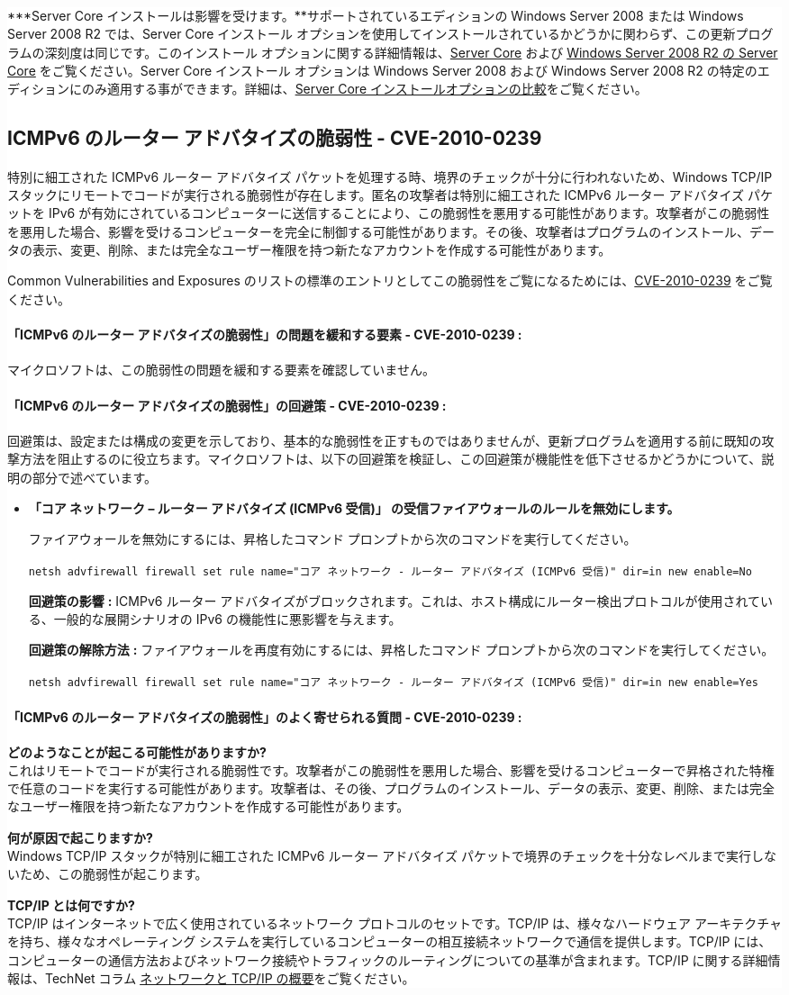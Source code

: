 **\*Server Core インストールは影響を受けます。**サポートされているエディションの Windows Server 2008 または Windows Server 2008 R2 では、Server Core インストール オプションを使用してインストールされているかどうかに関わらず、この更新プログラムの深刻度は同じです。このインストール オプションに関する詳細情報は、[Server Core](http://www.microsoft.com/japan/windowsserver2008/technologies/server-core.mspx) および [Windows Server 2008 R2 の Server Core](http://www.microsoft.com/japan/windowsserver2008/r2/technologies/server-core.mspx) をご覧ください。Server Core インストール オプションは Windows Server 2008 および Windows Server 2008 R2 の特定のエディションにのみ適用する事ができます。詳細は、[Server Core インストールオプションの比較](http://www.microsoft.com/japan/windowsserver2008/r2/editions/core-installation.mspx)をご覧ください。
  
ICMPv6 のルーター アドバタイズの脆弱性 - CVE-2010-0239  
------------------------------------------------------
  
<span></span>
特別に細工された ICMPv6 ルーター アドバタイズ パケットを処理する時、境界のチェックが十分に行われないため、Windows TCP/IP スタックにリモートでコードが実行される脆弱性が存在します。匿名の攻撃者は特別に細工された ICMPv6 ルーター アドバタイズ パケットを IPv6 が有効にされているコンピューターに送信することにより、この脆弱性を悪用する可能性があります。攻撃者がこの脆弱性を悪用した場合、影響を受けるコンピューターを完全に制御する可能性があります。その後、攻撃者はプログラムのインストール、データの表示、変更、削除、または完全なユーザー権限を持つ新たなアカウントを作成する可能性があります。
  
Common Vulnerabilities and Exposures のリストの標準のエントリとしてこの脆弱性をご覧になるためには、[CVE-2010-0239](http://cve.mitre.org/cgi-bin/cvename.cgi?name=cve-2010-0239) をご覧ください。
  
#### 「ICMPv6 のルーター アドバタイズの脆弱性」の問題を緩和する要素 - CVE-2010-0239 :
  
マイクロソフトは、この脆弱性の問題を緩和する要素を確認していません。
  
#### 「ICMPv6 のルーター アドバタイズの脆弱性」の回避策 - CVE-2010-0239 :
  
回避策は、設定または構成の変更を示しており、基本的な脆弱性を正すものではありませんが、更新プログラムを適用する前に既知の攻撃方法を阻止するのに役立ちます。マイクロソフトは、以下の回避策を検証し、この回避策が機能性を低下させるかどうかについて、説明の部分で述べています。
  
-   **「コア ネットワーク – ルーター アドバタイズ (ICMPv6 受信)」 の受信ファイアウォールのルールを無効にします。**
  
    ファイアウォールを無効にするには、昇格したコマンド プロンプトから次のコマンドを実行してください。
  
    `netsh advfirewall firewall set rule name="コア ネットワーク - ルーター アドバタイズ (ICMPv6 受信)" dir=in new enable=No`
  
    **回避策の影響** **:** ICMPv6 ルーター アドバタイズがブロックされます。これは、ホスト構成にルーター検出プロトコルが使用されている、一般的な展開シナリオの IPv6 の機能性に悪影響を与えます。
  
    **回避策の解除方法** **:** ファイアウォールを再度有効にするには、昇格したコマンド プロンプトから次のコマンドを実行してください。
  
    `netsh advfirewall firewall set rule name="コア ネットワーク - ルーター アドバタイズ (ICMPv6 受信)" dir=in new enable=Yes`
  
#### 「ICMPv6 のルーター アドバタイズの脆弱性」のよく寄せられる質問 - CVE-2010-0239 :
  
**どのようなことが起こる可能性がありますか?**  
これはリモートでコードが実行される脆弱性です。攻撃者がこの脆弱性を悪用した場合、影響を受けるコンピューターで昇格された特権で任意のコードを実行する可能性があります。攻撃者は、その後、プログラムのインストール、データの表示、変更、削除、または完全なユーザー権限を持つ新たなアカウントを作成する可能性があります。
  
**何が原因で起こりますか?**  
Windows TCP/IP スタックが特別に細工された ICMPv6 ルーター アドバタイズ パケットで境界のチェックを十分なレベルまで実行しないため、この脆弱性が起こります。
  
**TCP/IP とは何ですか?**  
TCP/IP はインターネットで広く使用されているネットワーク プロトコルのセットです。TCP/IP は、様々なハードウェア アーキテクチャを持ち、様々なオペレーティング システムを実行しているコンピューターの相互接続ネットワークで通信を提供します。TCP/IP には、コンピューターの通信方法およびネットワーク接続やトラフィックのルーティングについての基準が含まれます。TCP/IP に関する詳細情報は、TechNet コラム [ネットワークと TCP/IP の概要](http://technet.microsoft.com/library/cc739443(ws.10).aspx)をご覧ください。
  